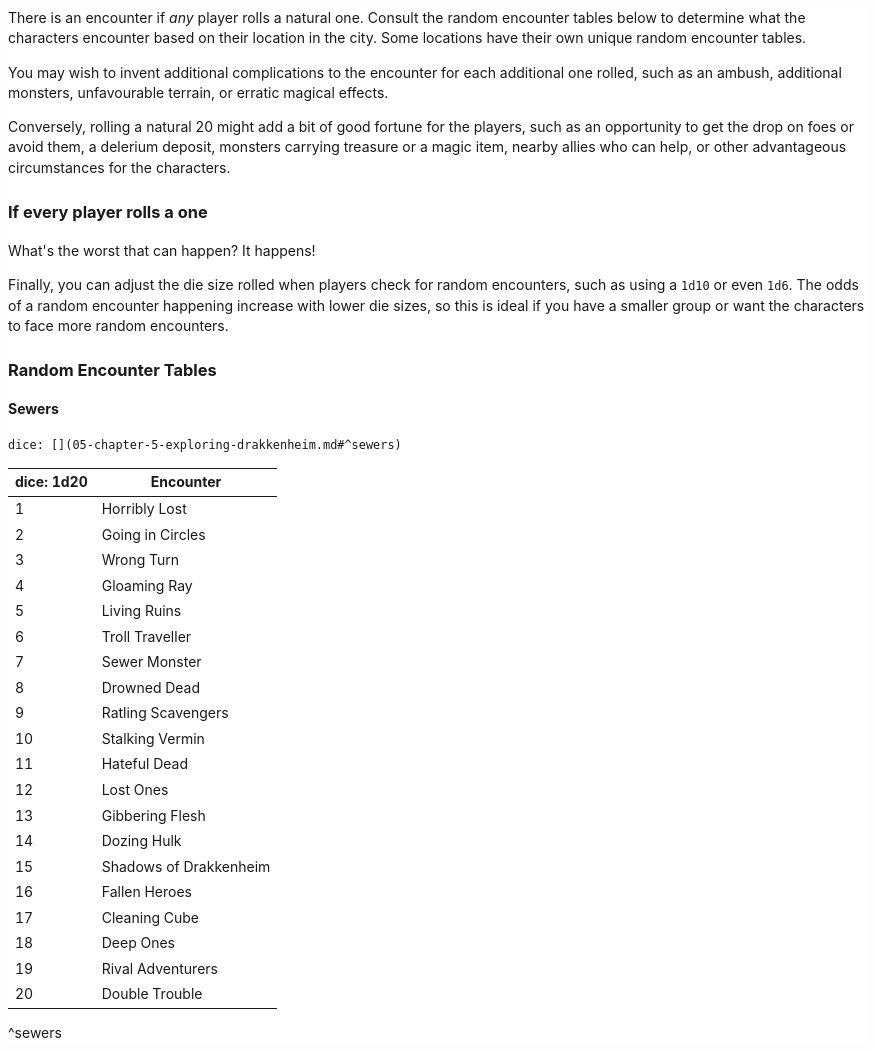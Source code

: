 There is an encounter if *any* player rolls a natural one. Consult the random encounter tables below to determine what the characters encounter based on their location in the city. Some locations have their own unique random encounter tables.

You may wish to invent additional complications to the encounter for each additional one rolled, such as an ambush, additional monsters, unfavourable terrain, or erratic magical effects.

Conversely, rolling a natural 20 might add a bit of good fortune for the players, such as an opportunity to get the drop on foes or avoid them, a delerium deposit, monsters carrying treasure or a magic item, nearby allies who can help, or other advantageous circumstances for the characters.

### If every player rolls a one

What's the worst that can happen? It happens!

Finally, you can adjust the die size rolled when players check for random encounters, such as using a `1d10` or even `1d6`. The odds of a random encounter happening increase with lower die sizes, so this is ideal if you have a smaller group or want the characters to face more random encounters.

### Random Encounter Tables

**Sewers**

`dice: [](05-chapter-5-exploring-drakkenheim.md#^sewers)`

| dice: 1d20 | Encounter |
|------------|-----------|
| 1 | Horribly Lost |
| 2 | Going in Circles |
| 3 | Wrong Turn |
| 4 | Gloaming Ray |
| 5 | Living Ruins |
| 6 | Troll Traveller |
| 7 | Sewer Monster |
| 8 | Drowned Dead |
| 9 | Ratling Scavengers |
| 10 | Stalking Vermin |
| 11 | Hateful Dead |
| 12 | Lost Ones |
| 13 | Gibbering Flesh |
| 14 | Dozing Hulk |
| 15 | Shadows of Drakkenheim |
| 16 | Fallen Heroes |
| 17 | Cleaning Cube |
| 18 | Deep Ones |
| 19 | Rival Adventurers |
| 20 | Double Trouble |
^sewers

